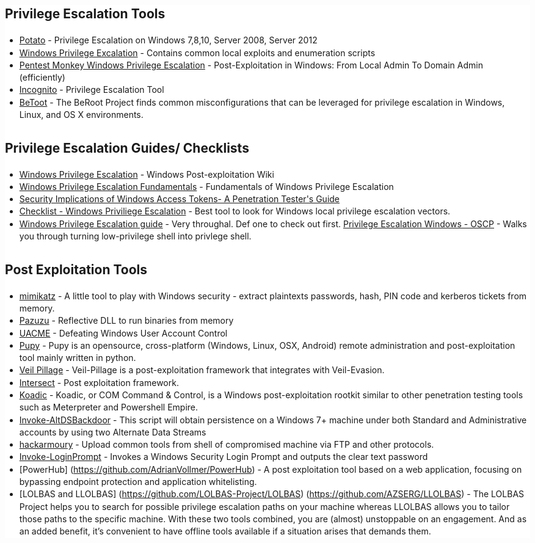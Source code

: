 ## Privilege Escalation Tools

* [Potato](https://github.com/foxglovesec/Potato) - Privilege Escalation on Windows 7,8,10, Server 2008, Server 2012
* [Windows Privilege Excalation](https://github.com/AusJock/Privilege-Escalation/tree/master/Windows) - Contains common local exploits and enumeration scripts
* [Pentest Monkey Windows Privilege Escalation](http://pentestmonkey.net/uncategorized/from-local-admin-to-domain-admin) - Post-Exploitation in Windows: From Local Admin To Domain Admin (efficiently)
* [Incognito](https://github.com/fdiskyou/incognito2) - Privilege Escalation Tool
* [BeToot](https://github.com/AlessandroZ/BeRoot) - The BeRoot Project finds common misconfigurations that can be leveraged for privilege escalation in Windows, Linux, and OS X environments.

## Privilege Escalation Guides/ Checklists

* [Windows Privilege Escalation](http://www.bhafsec.com/wiki/index.php/Windows_Privilege_Escalation) - Windows Post-exploitation Wiki
* [Windows Privilege Escalation Fundamentals](http://www.fuzzysecurity.com/tutorials/16.html) - Fundamentals of Windows Privilege Escalation
* [Security Implications of Windows Access Tokens- A Penetration Tester's Guide](https://www.exploit-db.com/docs/english/13054-security-implications-of-windows-access-tokens.pdf) 
* [Checklist - Windows Priviliege Escalation](https://book.hacktricks.xyz/windows/checklist-windows-privilege-escalation) - Best tool to look for Windows local privilege escalation vectors.
* [Windows Privilege Escalation guide](https://github.com/netbiosX/Checklists/blob/master/Windows-Privilege-Escalation.md) - Very throughal. Def one to check out first.
[Privilege Escalation Windows - OSCP](https://sushant747.gitbooks.io/total-oscp-guide/content/privilege_escalation_windows.html) - Walks you through turning low-privilege shell into privlege shell.

## Post Exploitation Tools

* [mimikatz](https://github.com/gentilkiwi/mimikatz) - A little tool to play with Windows security - extract plaintexts passwords, hash, PIN code and kerberos tickets from memory.
* [Pazuzu](https://github.com/BorjaMerino/Pazuzu) - Reflective DLL to run binaries from memory
* [UACME](https://github.com/hfiref0x/UACME) - Defeating Windows User Account Control
* [Pupy](https://github.com/n1nj4sec/pupy) - Pupy is an opensource, cross-platform (Windows, Linux, OSX, Android) remote administration and post-exploitation tool mainly written in python.
* [Veil Pillage](https://github.com/Veil-Framework/Veil-Pillage) - Veil-Pillage is a post-exploitation framework that integrates with Veil-Evasion.
* [Intersect](https://github.com/deadbits/Intersect-2.5) - Post exploitation framework.
* [Koadic](https://github.com/zerosum0x0/koadic) - Koadic, or COM Command & Control, is a Windows post-exploitation rootkit similar to other penetration testing tools such as Meterpreter and Powershell Empire.
* [Invoke-AltDSBackdoor](https://github.com/enigma0x3/Invoke-AltDSBackdoor) - This script will obtain persistence on a Windows 7+ machine under both Standard and Administrative accounts by using two Alternate Data Streams
* [hackarmoury](http://hackarmoury.com) - Upload common tools from shell of compromised machine via FTP and other protocols.   
* [Invoke-LoginPrompt](https://github.com/enigma0x3/Invoke-LoginPrompt) - Invokes a Windows Security Login Prompt and outputs the clear text password
* [PowerHub] (https://github.com/AdrianVollmer/PowerHub) - A post exploitation tool based on a web application, focusing on bypassing endpoint protection and application whitelisting.
* [LOLBAS and LLOLBAS] (https://github.com/LOLBAS-Project/LOLBAS) (https://github.com/AZSERG/LLOLBAS) - The LOLBAS Project helps you to search for possible privilege escalation paths on your machine whereas LLOLBAS allows you to tailor those paths to the specific machine. With these two tools combined, you are (almost) unstoppable on an engagement. And as an added benefit, it’s convenient to have offline tools available if a situation arises that demands them.
